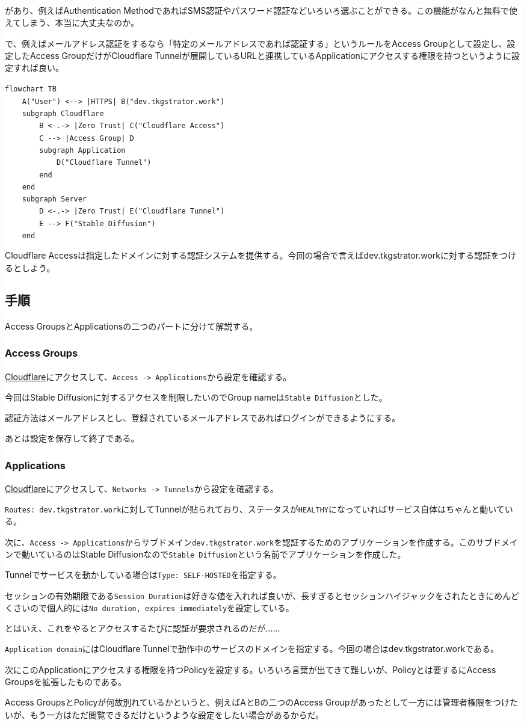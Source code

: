 があり、例えばAuthentication MethodであればSMS認証やパスワード認証などいろいろ選ぶことができる。この機能がなんと無料で使えてしまう、本当に大丈夫なのか。

で、例えばメールアドレス認証をするなら「特定のメールアドレスであれば認証する」というルールをAccess Groupとして設定し、設定したAccess GroupだけがCloudflare Tunnelが展開しているURLと連携しているApplicationにアクセスする権限を持つというように設定すれば良い。

```mermaid
flowchart TB
    A("User") <--> |HTTPS| B("dev.tkgstrator.work")
    subgraph Cloudflare
        B <-.-> |Zero Trust| C("Cloudflare Access")
        C --> |Access Group| D
        subgraph Application 
            D("Cloudflare Tunnel")
        end
    end
    subgraph Server
        D <-.-> |Zero Trust| E("Cloudflare Tunnel")
        E --> F("Stable Diffusion")
    end
```

Cloudflare Accessは指定したドメインに対する認証システムを提供する。今回の場合で言えばdev.tkgstrator.workに対する認証をつけるとしよう。

## 手順

Access GroupsとApplicationsの二つのパートに分けて解説する。

### Access Groups

[Cloudflare](https://one.dash.cloudflare.com/)にアクセスして、`Access -> Applications`から設定を確認する。

今回はStable Diffusionに対するアクセスを制限したいのでGroup nameは`Stable Diffusion`とした。

認証方法はメールアドレスとし、登録されているメールアドレスであればログインができるようにする。

あとは設定を保存して終了である。

### Applications

[Cloudflare](https://one.dash.cloudflare.com/)にアクセスして、`Networks -> Tunnels`から設定を確認する。

`Routes: dev.tkgstrator.work`に対してTunnelが貼られており、ステータスが`HEALTHY`になっていればサービス自体はちゃんと動いている。

次に、`Access -> Applications`からサブドメイン`dev.tkgstrator.work`を認証するためのアプリケーションを作成する。このサブドメインで動いているのはStable Diffusionなので`Stable Diffusion`という名前でアプリケーションを作成した。

Tunnelでサービスを動かしている場合は`Type: SELF-HOSTED`を指定する。

セッションの有効期限である`Session Duration`は好きな値を入れれば良いが、長すぎるとセッションハイジャックをされたときにめんどくさいので個人的には`No duration, expires immediately`を設定している。

とはいえ、これをやるとアクセスするたびに認証が要求されるのだが......

`Application domain`にはCloudflare Tunnelで動作中のサービスのドメインを指定する。今回の場合はdev.tkgstrator.workである。

次にこのApplicationにアクセスする権限を持つPolicyを設定する。いろいろ言葉が出てきて難しいが、Policyとは要するにAccess Groupsを拡張したものである。

Access GroupsとPolicyが何故別れているかというと、例えばAとBの二つのAccess Groupがあったとして一方には管理者権限をつけたいが、もう一方はただ閲覧できるだけというような設定をしたい場合があるからだ。
